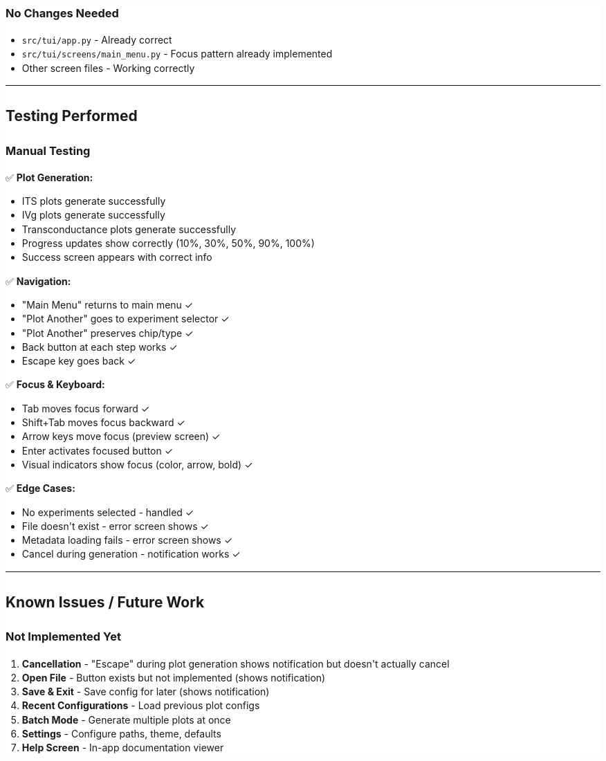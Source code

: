 ### No Changes Needed
- `src/tui/app.py` - Already correct
- `src/tui/screens/main_menu.py` - Focus pattern already implemented
- Other screen files - Working correctly

---

## Testing Performed

### Manual Testing

✅ **Plot Generation:**
- ITS plots generate successfully
- IVg plots generate successfully
- Transconductance plots generate successfully
- Progress updates show correctly (10%, 30%, 50%, 90%, 100%)
- Success screen appears with correct info

✅ **Navigation:**
- "Main Menu" returns to main menu ✓
- "Plot Another" goes to experiment selector ✓
- "Plot Another" preserves chip/type ✓
- Back button at each step works ✓
- Escape key goes back ✓

✅ **Focus & Keyboard:**
- Tab moves focus forward ✓
- Shift+Tab moves focus backward ✓
- Arrow keys move focus (preview screen) ✓
- Enter activates focused button ✓
- Visual indicators show focus (color, arrow, bold) ✓

✅ **Edge Cases:**
- No experiments selected - handled ✓
- File doesn't exist - error screen shows ✓
- Metadata loading fails - error screen shows ✓
- Cancel during generation - notification works ✓

---

## Known Issues / Future Work

### Not Implemented Yet

1. **Cancellation** - "Escape" during plot generation shows notification but doesn't actually cancel
2. **Open File** - Button exists but not implemented (shows notification)
3. **Save & Exit** - Save config for later (shows notification)
4. **Recent Configurations** - Load previous plot configs
5. **Batch Mode** - Generate multiple plots at once
6. **Settings** - Configure paths, theme, defaults
7. **Help Screen** - In-app documentation viewer
